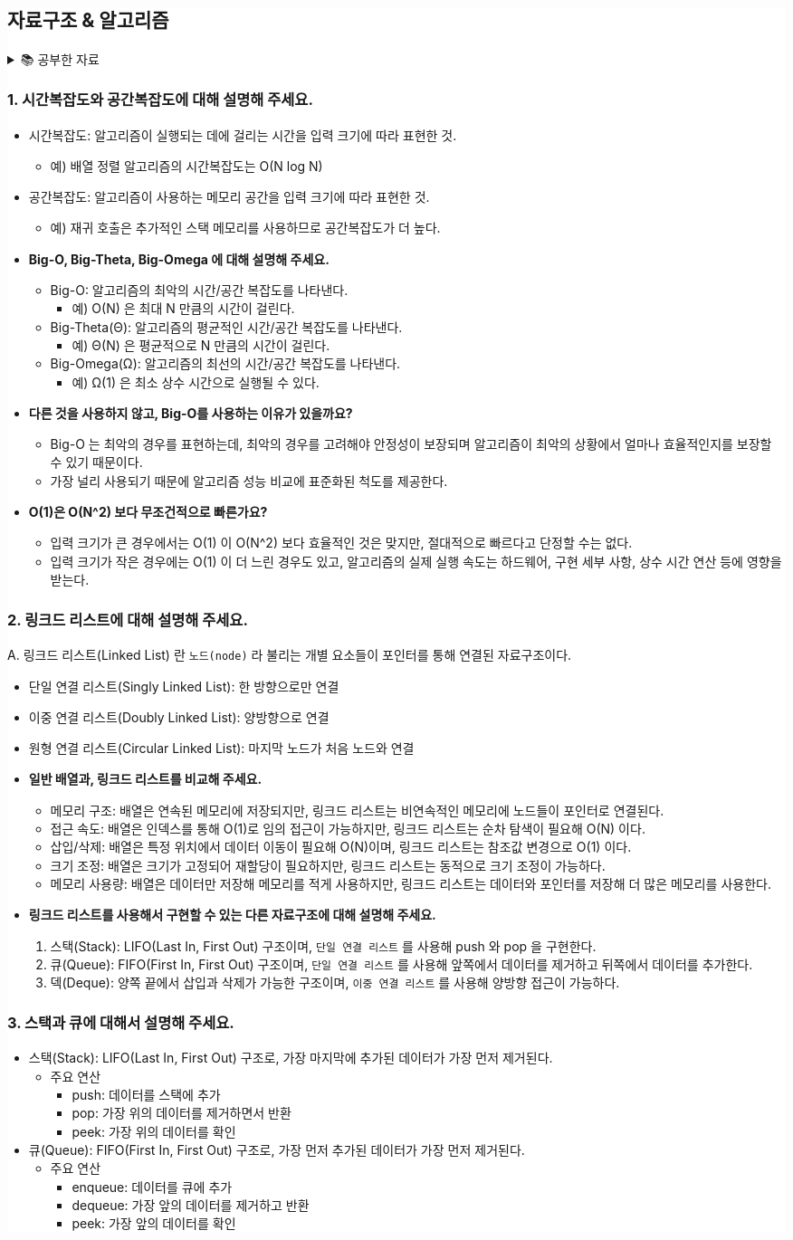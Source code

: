 ## 자료구조 & 알고리즘

<details><summary>📚 공부한 자료</summary></details>

### **1. 시간복잡도와 공간복잡도에 대해 설명해 주세요.**
- 시간복잡도: 알고리즘이 실행되는 데에 걸리는 시간을 입력 크기에 따라 표현한 것.
  - 예) 배열 정렬 알고리즘의 시간복잡도는 O(N log N)
- 공간복잡도: 알고리즘이 사용하는 메모리 공간을 입력 크기에 따라 표현한 것.
  - 예) 재귀 호출은 추가적인 스택 메모리를 사용하므로 공간복잡도가 더 높다.

- **Big-O, Big-Theta, Big-Omega 에 대해 설명해 주세요.**
  - Big-O: 알고리즘의 최악의 시간/공간 복잡도를 나타낸다.
    - 예) O(N) 은 최대 N 만큼의 시간이 걸린다.
  - Big-Theta(Θ): 알고리즘의 평균적인 시간/공간 복잡도를 나타낸다.
    - 예) Θ(N) 은 평균적으로 N 만큼의 시간이 걸린다.
  - Big-Omega(Ω): 알고리즘의 최선의 시간/공간 복잡도를 나타낸다.
    - 예) Ω(1) 은 최소 상수 시간으로 실행될 수 있다.
- **다른 것을 사용하지 않고, Big-O를 사용하는 이유가 있을까요?**
  - Big-O 는 최악의 경우를 표현하는데, 최악의 경우를 고려해야 안정성이 보장되며
    알고리즘이 최악의 상황에서 얼마나 효율적인지를 보장할 수 있기 때문이다.
  - 가장 널리 사용되기 때문에 알고리즘 성능 비교에 표준화된 척도를 제공한다.
- **O(1)은 O(N^2) 보다 무조건적으로 빠른가요?**
  - 입력 크기가 큰 경우에서는 O(1) 이 O(N^2) 보다 효율적인 것은 맞지만, 절대적으로 빠르다고 단정할 수는 없다.
  - 입력 크기가 작은 경우에는 O(1) 이 더 느린 경우도 있고, 알고리즘의 실제 실행 속도는 하드웨어, 구현 세부 사항, 상수 시간 연산 등에 영향을 받는다.

### **2. 링크드 리스트에 대해 설명해 주세요.**
A. 링크드 리스트(Linked List) 란 `노드(node)` 라 불리는 개별 요소들이 포인터를 통해 연결된 자료구조이다.
- 단일 연결 리스트(Singly Linked List): 한 방향으로만 연결
- 이중 연결 리스트(Doubly Linked List): 양방향으로 연결
- 원형 연결 리스트(Circular Linked List): 마지막 노드가 처음 노드와 연결

- **일반 배열과, 링크드 리스트를 비교해 주세요.**
  - 메모리 구조: 배열은 연속된 메모리에 저장되지만, 링크드 리스트는 비연속적인 메모리에 노드들이 포인터로 연결된다.
  - 접근 속도: 배열은 인덱스를 통해 O(1)로 임의 접근이 가능하지만, 링크드 리스트는 순차 탐색이 필요해 O(N) 이다.
  - 삽입/삭제: 배열은 특정 위치에서 데이터 이동이 필요해 O(N)이며, 링크드 리스트는 참조값 변경으로 O(1) 이다.
  - 크기 조정: 배열은 크기가 고정되어 재할당이 필요하지만, 링크드 리스트는 동적으로 크기 조정이 가능하다.
  - 메모리 사용량: 배열은 데이터만 저장해 메모리를 적게 사용하지만, 링크드 리스트는 데이터와 포인터를 저장해 더 많은 메모리를 사용한다.

- **링크드 리스트를 사용해서 구현할 수 있는 다른 자료구조에 대해 설명해 주세요.**
  1. 스택(Stack): LIFO(Last In, First Out) 구조이며, `단일 연결 리스트` 를 사용해 push 와 pop 을 구현한다.
  2. 큐(Queue):  FIFO(First In, First Out) 구조이며, `단일 연결 리스트` 를 사용해 앞쪽에서 데이터를 제거하고 뒤쪽에서 데이터를 추가한다.
  3. 덱(Deque): 양쪽 끝에서 삽입과 삭제가 가능한 구조이며, `이중 연결 리스트` 를 사용해 양방향 접근이 가능하다.

### **3. 스택과 큐에 대해서 설명해 주세요.**
- 스택(Stack): LIFO(Last In, First Out) 구조로, 가장 마지막에 추가된 데이터가 가장 먼저 제거된다.
  - 주요 연산
    - push: 데이터를 스택에 추가
    - pop: 가장 위의 데이터를 제거하면서 반환
    - peek: 가장 위의 데이터를 확인
- 큐(Queue): FIFO(First In, First Out) 구조로, 가장 먼저 추가된 데이터가 가장 먼저 제거된다.
  - 주요 연산
    - enqueue: 데이터를 큐에 추가
    - dequeue: 가장 앞의 데이터를 제거하고 반환
    - peek: 가장 앞의 데이터를 확인
